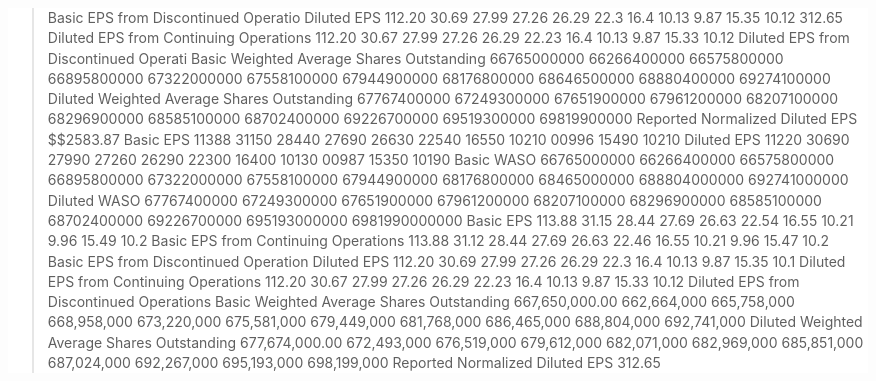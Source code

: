 >   Basic EPS from Discontinued Operatio
>   Diluted EPS                                                                                                                                                                                                                                               112.20 30.69 27.99 27.26 26.29 22.3 16.4 10.13 9.87 15.35  10.12 312.65
>   Diluted EPS from Continuing Operations                                                                                                                                                                                                                    112.20 30.67 27.99 27.26 26.29 22.23 16.4 10.13 9.87 15.33 10.12
>   Diluted EPS from Discontinued Operati
>   Basic Weighted Average Shares Outstanding                                                                                                                                                                                                                 66765000000 66266400000 66575800000 66895800000 67322000000 67558100000 67944900000 68176800000 68646500000 68880400000 69274100000
>   Diluted Weighted Average Shares Outstanding                                                                                                                                                                                                               67767400000 67249300000 67651900000 67961200000 68207100000 68296900000 68585100000 68702400000 69226700000 69519300000 69819900000
>   Reported Normalized Diluted EPS $$2583.87
>   Basic EPS                                                                                                                                                                                                                                                 11388 31150 28440 27690 26630 22540 16550 10210 00996 15490 10210
>   Diluted EPS                                                                                                                                                                                                                                               11220 30690 27990 27260 26290 22300 16400 10130 00987 15350 10190
>   Basic WASO                                                                                                                                                                                                                                                66765000000 66266400000 66575800000 66895800000 67322000000 67558100000 67944900000 68176800000 68465000000 688804000000 692741000000
>   Diluted WASO                                                                                                                                                                                                                                              67767400000 67249300000 67651900000 67961200000 68207100000 68296900000 68585100000 68702400000 69226700000 695193000000 6981990000000
>   Basic EPS                                                                                                                                                                                                                                                 113.88 31.15 28.44 27.69 26.63 22.54 16.55 10.21 9.96 15.49 10.2
>   Basic EPS from Continuing Operations                                                                                                                                                                                                                      113.88 31.12 28.44 27.69 26.63 22.46 16.55 10.21 9.96 15.47 10.2
>   Basic EPS from Discontinued Operation
>   Diluted EPS                                                                                                                                                                                                                                               112.20 30.69 27.99 27.26 26.29 22.3 16.4 10.13 9.87 15.35 10.1
>   Diluted EPS from Continuing Operations                                                                                                                                                                                                                    112.20 30.67 27.99 27.26 26.29 22.23 16.4 10.13 9.87 15.33 10.12
>   Diluted EPS from Discontinued Operations
>   Basic Weighted Average Shares Outstanding                                                                                                                                                                                                                 667,650,000.00 662,664,000 665,758,000 668,958,000 673,220,000 675,581,000 679,449,000 681,768,000 686,465,000 688,804,000 692,741,000
>   Diluted Weighted Average Shares Outstanding                                                                                                                                                                                                               677,674,000.00 672,493,000 676,519,000 679,612,000 682,071,000 682,969,000 685,851,000 687,024,000 692,267,000 695,193,000 698,199,000
>   Reported Normalized Diluted EPS                                                                                                                                                                                                                           312.65
